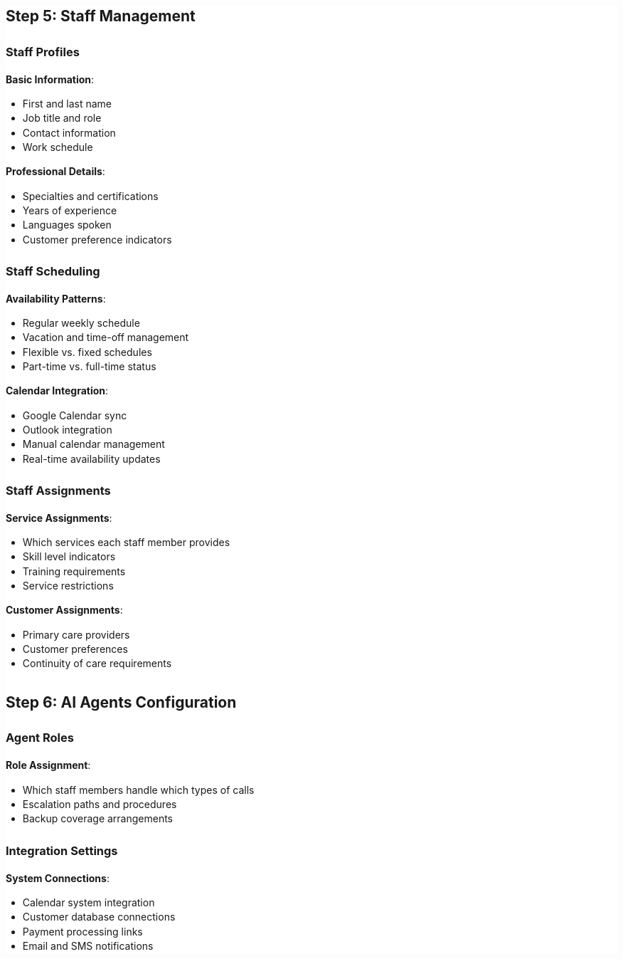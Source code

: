 ## Step 5: Staff Management

### Staff Profiles
**Basic Information**:
- First and last name
- Job title and role
- Contact information
- Work schedule

**Professional Details**:
- Specialties and certifications
- Years of experience
- Languages spoken
- Customer preference indicators

### Staff Scheduling
**Availability Patterns**:
- Regular weekly schedule
- Vacation and time-off management
- Flexible vs. fixed schedules
- Part-time vs. full-time status

**Calendar Integration**:
- Google Calendar sync
- Outlook integration
- Manual calendar management
- Real-time availability updates

### Staff Assignments
**Service Assignments**:
- Which services each staff member provides
- Skill level indicators
- Training requirements
- Service restrictions

**Customer Assignments**:
- Primary care providers
- Customer preferences
- Continuity of care requirements

## Step 6: AI Agents Configuration

### Agent Roles
**Role Assignment**:
- Which staff members handle which types of calls
- Escalation paths and procedures
- Backup coverage arrangements

### Integration Settings
**System Connections**:
- Calendar system integration
- Customer database connections
- Payment processing links
- Email and SMS notifications
